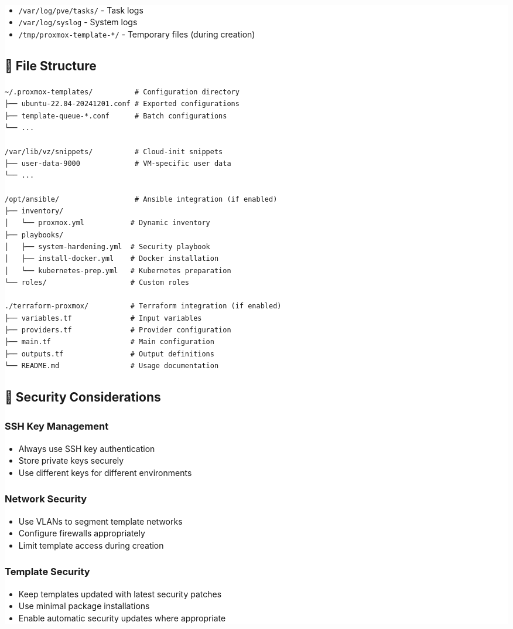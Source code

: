 - `/var/log/pve/tasks/` - Task logs
- `/var/log/syslog` - System logs
- `/tmp/proxmox-template-*/` - Temporary files (during creation)

## 📁 File Structure

```directory
~/.proxmox-templates/          # Configuration directory
├── ubuntu-22.04-20241201.conf # Exported configurations
├── template-queue-*.conf      # Batch configurations
└── ...

/var/lib/vz/snippets/          # Cloud-init snippets
├── user-data-9000             # VM-specific user data
└── ...

/opt/ansible/                  # Ansible integration (if enabled)
├── inventory/
│   └── proxmox.yml           # Dynamic inventory
├── playbooks/
│   ├── system-hardening.yml  # Security playbook
│   ├── install-docker.yml    # Docker installation
│   └── kubernetes-prep.yml   # Kubernetes preparation
└── roles/                    # Custom roles

./terraform-proxmox/          # Terraform integration (if enabled)
├── variables.tf              # Input variables
├── providers.tf              # Provider configuration
├── main.tf                   # Main configuration
├── outputs.tf                # Output definitions
└── README.md                 # Usage documentation
```

## 🔐 Security Considerations

### SSH Key Management

- Always use SSH key authentication
- Store private keys securely
- Use different keys for different environments

### Network Security

- Use VLANs to segment template networks
- Configure firewalls appropriately
- Limit template access during creation

### Template Security

- Keep templates updated with latest security patches
- Use minimal package installations
- Enable automatic security updates where appropriate
